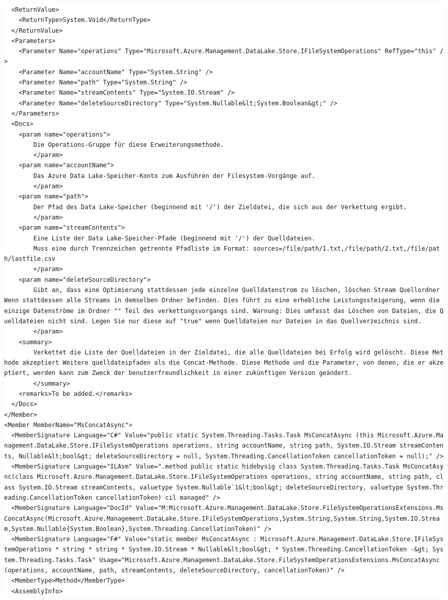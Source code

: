      <ReturnValue>
        <ReturnType>System.Void</ReturnType>
      </ReturnValue>
      <Parameters>
        <Parameter Name="operations" Type="Microsoft.Azure.Management.DataLake.Store.IFileSystemOperations" RefType="this" />
        <Parameter Name="accountName" Type="System.String" />
        <Parameter Name="path" Type="System.String" />
        <Parameter Name="streamContents" Type="System.IO.Stream" />
        <Parameter Name="deleteSourceDirectory" Type="System.Nullable&lt;System.Boolean&gt;" />
      </Parameters>
      <Docs>
        <param name="operations">
            Die Operations-Gruppe für diese Erweiterungsmethode.
            </param>
        <param name="accountName">
            Das Azure Data Lake-Speicher-Konto zum Ausführen der Filesystem-Vorgänge auf.
            </param>
        <param name="path">
            Der Pfad des Data Lake-Speicher (beginnend mit '/') der Zieldatei, die sich aus der Verkettung ergibt.
            </param>
        <param name="streamContents">
            Eine Liste der Data Lake-Speicher-Pfade (beginnend mit '/') der Quelldateien.
            Muss eine durch Trennzeichen getrennte Pfadliste im Format: sources=/file/path/1.txt,/file/path/2.txt,/file/path/lastfile.csv
            </param>
        <param name="deleteSourceDirectory">
            Gibt an, dass eine Optimierung stattdessen jede einzelne Quelldatenstrom zu löschen, löschen Stream Quellordner Wenn stattdessen alle Streams in demselben Ordner befinden. Dies führt zu eine erhebliche Leistungssteigerung, wenn die einzige Datenströme im Ordner "" Teil des verkettungsvorgangs sind. Warnung: Dies umfasst das Löschen von Dateien, die Quelldateien nicht sind. Legen Sie nur diese auf "true" wenn Quelldateien nur Dateien in das Quellverzeichnis sind.
            </param>
        <summary>
            Verkettet die Liste der Quelldateien in der Zieldatei, die alle Quelldateien bei Erfolg wird gelöscht. Diese Methode akzeptiert Weitere quelldateipfaden als die Concat-Methode. Diese Methode und die Parameter, von denen, die er akzeptiert, werden kann zum Zweck der benutzerfreundlichkeit in einer zukünftigen Version geändert.
            </summary>
        <remarks>To be added.</remarks>
      </Docs>
    </Member>
    <Member MemberName="MsConcatAsync">
      <MemberSignature Language="C#" Value="public static System.Threading.Tasks.Task MsConcatAsync (this Microsoft.Azure.Management.DataLake.Store.IFileSystemOperations operations, string accountName, string path, System.IO.Stream streamContents, Nullable&lt;bool&gt; deleteSourceDirectory = null, System.Threading.CancellationToken cancellationToken = null);" />
      <MemberSignature Language="ILAsm" Value=".method public static hidebysig class System.Threading.Tasks.Task MsConcatAsync(class Microsoft.Azure.Management.DataLake.Store.IFileSystemOperations operations, string accountName, string path, class System.IO.Stream streamContents, valuetype System.Nullable`1&lt;bool&gt; deleteSourceDirectory, valuetype System.Threading.CancellationToken cancellationToken) cil managed" />
      <MemberSignature Language="DocId" Value="M:Microsoft.Azure.Management.DataLake.Store.FileSystemOperationsExtensions.MsConcatAsync(Microsoft.Azure.Management.DataLake.Store.IFileSystemOperations,System.String,System.String,System.IO.Stream,System.Nullable{System.Boolean},System.Threading.CancellationToken)" />
      <MemberSignature Language="F#" Value="static member MsConcatAsync : Microsoft.Azure.Management.DataLake.Store.IFileSystemOperations * string * string * System.IO.Stream * Nullable&lt;bool&gt; * System.Threading.CancellationToken -&gt; System.Threading.Tasks.Task" Usage="Microsoft.Azure.Management.DataLake.Store.FileSystemOperationsExtensions.MsConcatAsync (operations, accountName, path, streamContents, deleteSourceDirectory, cancellationToken)" />
      <MemberType>Method</MemberType>
      <AssemblyInfo>